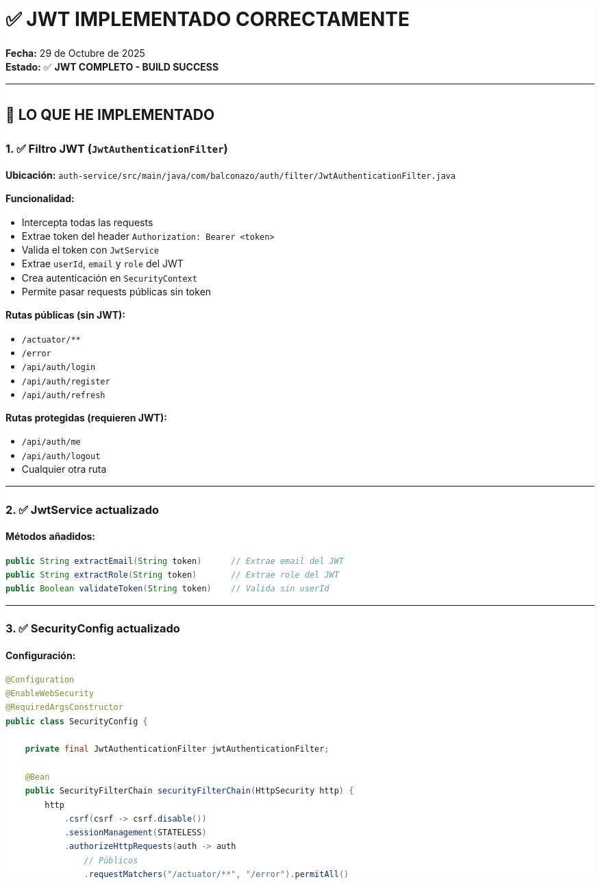 # ✅ JWT IMPLEMENTADO CORRECTAMENTE

**Fecha:** 29 de Octubre de 2025  
**Estado:** ✅ **JWT COMPLETO - BUILD SUCCESS**

---

## 🎯 LO QUE HE IMPLEMENTADO

### 1. ✅ Filtro JWT (`JwtAuthenticationFilter`)

**Ubicación:** `auth-service/src/main/java/com/balconazo/auth/filter/JwtAuthenticationFilter.java`

**Funcionalidad:**
- Intercepta todas las requests
- Extrae token del header `Authorization: Bearer <token>`
- Valida el token con `JwtService`
- Extrae `userId`, `email` y `role` del JWT
- Crea autenticación en `SecurityContext`
- Permite pasar requests públicas sin token

**Rutas públicas (sin JWT):**
- `/actuator/**`
- `/error`
- `/api/auth/login`
- `/api/auth/register`
- `/api/auth/refresh`

**Rutas protegidas (requieren JWT):**
- `/api/auth/me`
- `/api/auth/logout`
- Cualquier otra ruta

---

### 2. ✅ JwtService actualizado

**Métodos añadidos:**
```java
public String extractEmail(String token)      // Extrae email del JWT
public String extractRole(String token)       // Extrae role del JWT
public Boolean validateToken(String token)    // Valida sin userId
```

---

### 3. ✅ SecurityConfig actualizado

**Configuración:**
```java
@Configuration
@EnableWebSecurity
@RequiredArgsConstructor
public class SecurityConfig {
    
    private final JwtAuthenticationFilter jwtAuthenticationFilter;

    @Bean
    public SecurityFilterChain securityFilterChain(HttpSecurity http) {
        http
            .csrf(csrf -> csrf.disable())
            .sessionManagement(STATELESS)
            .authorizeHttpRequests(auth -> auth
                // Públicos
                .requestMatchers("/actuator/**", "/error").permitAll()
```